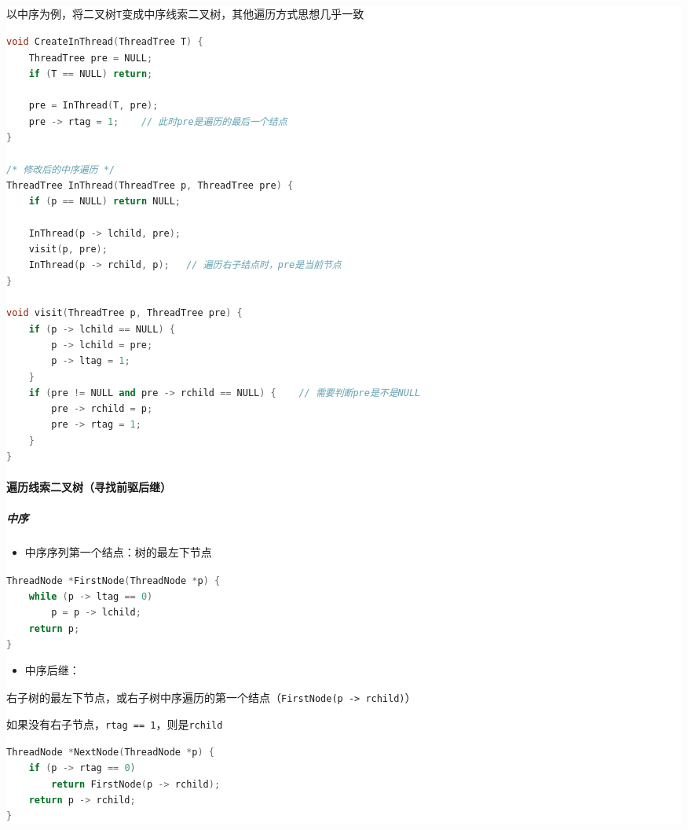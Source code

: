 以中序为例，将二叉树`T`变成中序线索二叉树，其他遍历方式思想几乎一致
```cpp
void CreateInThread(ThreadTree T) {
	ThreadTree pre = NULL;
	if (T == NULL) return;

	pre = InThread(T, pre);
	pre -> rtag = 1;	// 此时pre是遍历的最后一个结点
}

/* 修改后的中序遍历 */
ThreadTree InThread(ThreadTree p, ThreadTree pre) {
	if (p == NULL) return NULL;

	InThread(p -> lchild, pre);
	visit(p, pre);
	InThread(p -> rchild, p);	// 遍历右子结点时，pre是当前节点
}

void visit(ThreadTree p, ThreadTree pre) {
	if (p -> lchild == NULL) {
		p -> lchild = pre;
		p -> ltag = 1;
	}
	if (pre != NULL and pre -> rchild == NULL) {	// 需要判断pre是不是NULL
		pre -> rchild = p;
		pre -> rtag = 1;
	}
}
```

#### 遍历线索二叉树（寻找前驱后继）

##### 中序

- 中序序列第一个结点：树的最左下节点
```cpp
ThreadNode *FirstNode(ThreadNode *p) {
	while (p -> ltag == 0)
		p = p -> lchild;
	return p;
}
```

- 中序后继：

右子树的最左下节点，或右子树中序遍历的第一个结点（`FirstNode(p -> rchild)`）

如果没有右子节点，`rtag == 1`，则是`rchild`

```cpp
ThreadNode *NextNode(ThreadNode *p) {
	if (p -> rtag == 0) 
		return FirstNode(p -> rchild);
	return p -> rchild;
}
```

